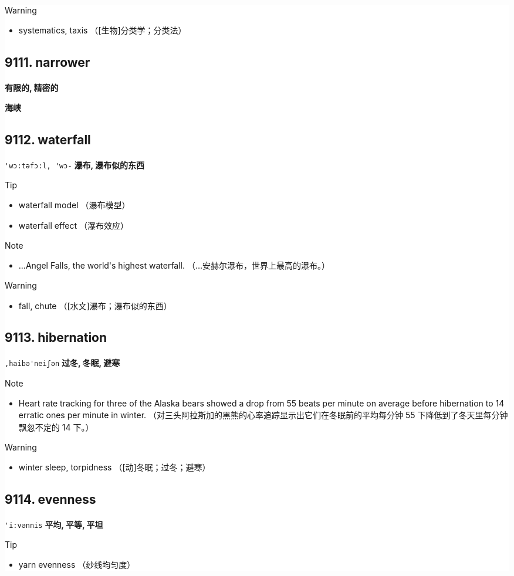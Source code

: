 > [!WARNING]
>
> - systematics, taxis （[生物]分类学；分类法）
>

## 9111. narrower

**有限的, 精密的**

**海峡**

## 9112. waterfall

`'wɔ:təfɔ:l, 'wɔ-`  **瀑布, 瀑布似的东西**

> [!TIP]
>
> - waterfall model （瀑布模型）
>
> - waterfall effect （瀑布效应）
>

> [!NOTE]
>
> - ...Angel Falls, the world's highest waterfall. （…安赫尔瀑布，世界上最高的瀑布。）
>

> [!WARNING]
>
> - fall, chute （[水文]瀑布；瀑布似的东西）
>

## 9113. hibernation

`,haibə'neiʃən`  **过冬, 冬眠, 避寒**

> [!NOTE]
>
> - Heart rate tracking for three of the Alaska bears showed a drop from 55 beats per minute on average before hibernation to 14 erratic ones per minute in winter. （对三头阿拉斯加的黑熊的心率追踪显示出它们在冬眠前的平均每分钟 55 下降低到了冬天里每分钟飘忽不定的 14 下。）
>

> [!WARNING]
>
> - winter sleep, torpidness （[动]冬眠；过冬；避寒）
>

## 9114. evenness

`'i:vənnis`  **平均, 平等, 平坦**

> [!TIP]
>
> - yarn evenness （纱线均匀度）
>
